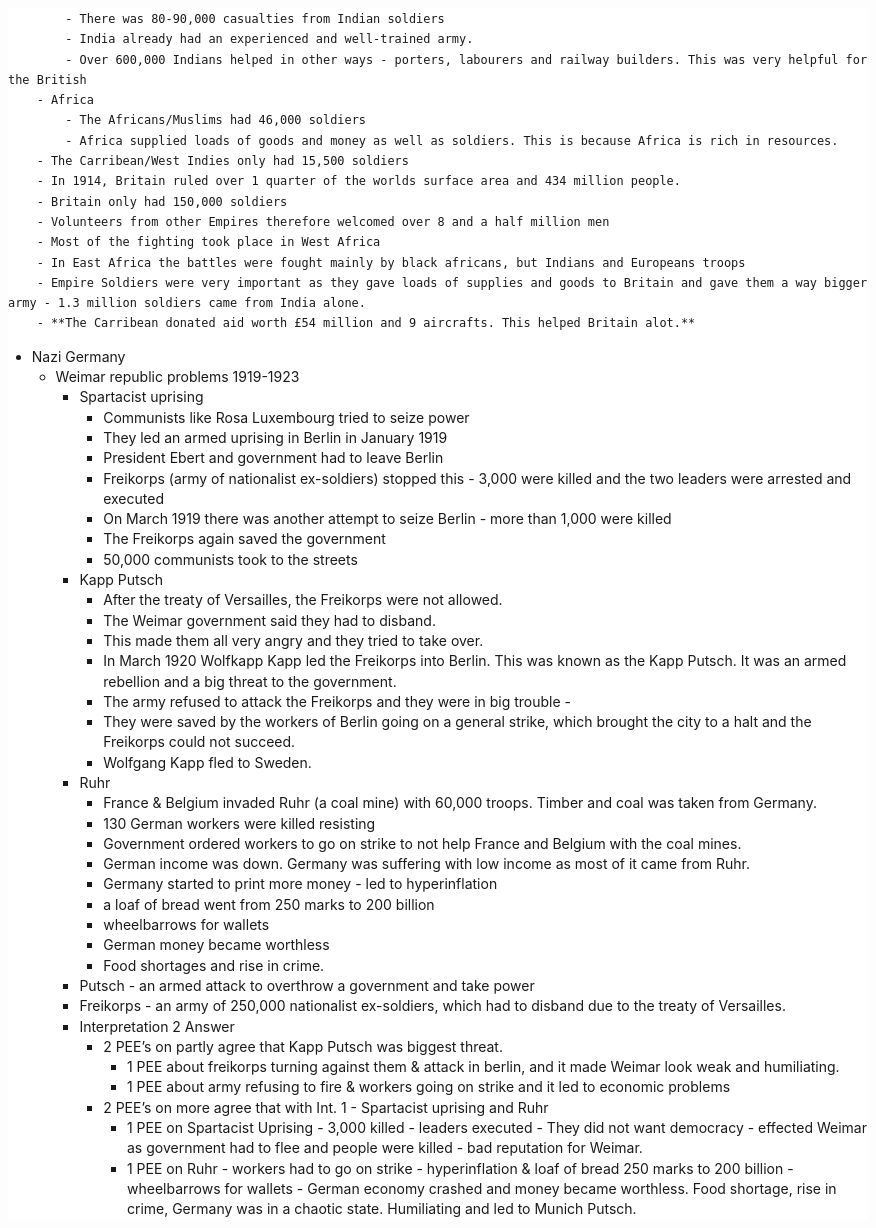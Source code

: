             - There was 80-90,000 casualties from Indian soldiers
            - India already had an experienced and well-trained army.
            - Over 600,000 Indians helped in other ways - porters, labourers and railway builders. This was very helpful for the British
        - Africa
            - The Africans/Muslims had 46,000 soldiers
            - Africa supplied loads of goods and money as well as soldiers. This is because Africa is rich in resources.
        - The Carribean/West Indies only had 15,500 soldiers
        - In 1914, Britain ruled over 1 quarter of the worlds surface area and 434 million people.
        - Britain only had 150,000 soldiers
        - Volunteers from other Empires therefore welcomed over 8 and a half million men
        - Most of the fighting took place in West Africa
        - In East Africa the battles were fought mainly by black africans, but Indians and Europeans troops
        - Empire Soldiers were very important as they gave loads of supplies and goods to Britain and gave them a way bigger army - 1.3 million soldiers came from India alone.
        - **The Carribean donated aid worth £54 million and 9 aircrafts. This helped Britain alot.**
- Nazi Germany
    - Weimar republic problems 1919-1923
        - Spartacist uprising
            - Communists like Rosa Luxembourg tried to seize power
            - They led an armed uprising in Berlin in January 1919
            - President Ebert and government had to leave Berlin
            - Freikorps (army of nationalist ex-soldiers) stopped this - 3,000 were killed and the two leaders were arrested and executed
            - On March 1919 there was another attempt to seize Berlin - more than 1,000 were killed
            - The Freikorps again saved the government
            - 50,000 communists took to the streets
        - Kapp Putsch
            - After the treaty of Versailles, the Freikorps were not allowed.
            - The Weimar government said they had to disband.
            - This made them all very angry and they tried to take over.
            - In March 1920 Wolfkapp Kapp led the Freikorps into Berlin. This was known as the Kapp Putsch. It was an armed rebellion and a big threat to the government.
            - The army refused to attack the Freikorps and they were in big trouble -
            - They were saved by the workers of Berlin going on a general strike, which brought the city to a halt and the Freikorps could not succeed.
            - Wolfgang Kapp fled to Sweden.
        - Ruhr
            - France & Belgium invaded Ruhr (a coal mine) with 60,000 troops. Timber and coal was taken from Germany.
            - 130 German workers were killed resisting
            - Government ordered workers to go on strike to not help France and Belgium with the coal mines.
            - German income was down. Germany was suffering with low income as most of it came from Ruhr.
            - Germany started to print more money - led to hyperinflation
            - a loaf of bread went from 250 marks to 200 billion
            - wheelbarrows for wallets
            - German money became worthless
            - Food shortages and rise in crime.
        - Putsch - an armed attack to overthrow a government and take power
        - Freikorps - an army of 250,000 nationalist ex-soldiers, which had to disband due to the treaty of Versailles.
        - Interpretation 2 Answer
            - 2 PEE’s on partly agree that Kapp Putsch was biggest threat.
                - 1 PEE about freikorps turning against them & attack in berlin,  and it made Weimar look weak and humiliating.
                - 1 PEE about army refusing to fire & workers going on strike and it led to economic problems
            - 2 PEE’s on more agree that with Int. 1 - Spartacist uprising and Ruhr
                - 1 PEE on Spartacist Uprising - 3,000 killed - leaders executed - They did not want democracy - effected Weimar as government had to flee and people were killed - bad reputation for Weimar.
                - 1 PEE on Ruhr - workers had to go on strike - hyperinflation & loaf of bread 250 marks to 200 billion - wheelbarrows for wallets - German economy crashed and money became worthless. Food shortage, rise in crime, Germany was in a chaotic state. Humiliating and led to Munich Putsch.